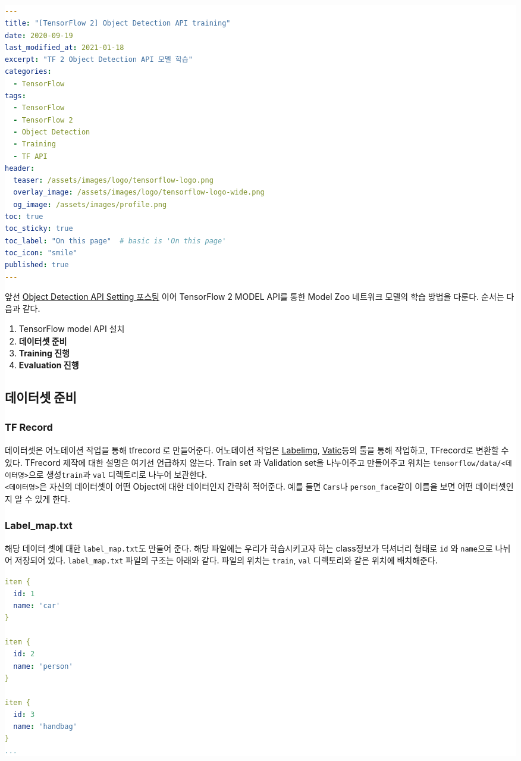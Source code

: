 ```yaml
---
title: "[TensorFlow 2] Object Detection API training"
date: 2020-09-19
last_modified_at: 2021-01-18
excerpt: "TF 2 Object Detection API 모델 학습"
categories:
  - TensorFlow
tags:
  - TensorFlow
  - TensorFlow 2
  - Object Detection
  - Training
  - TF API
header:
  teaser: /assets/images/logo/tensorflow-logo.png
  overlay_image: /assets/images/logo/tensorflow-logo-wide.png
  og_image: /assets/images/profile.png
toc: true
toc_sticky: true
toc_label: "On this page"  # basic is 'On this page'
toc_icon: "smile"
published: true
---
```

앞선 [Object Detection API Setting 포스팅](https://dongle94.github.io/tensorflow/tf2-obj-detection-api-setting/) 이어 TensorFlow 2 MODEL API를 통한 Model Zoo 네트워크 모델의 학습 방법을 다룬다.
순서는 다음과 같다.  
1. TensorFlow model API 설치
2. **데이터셋 준비**  
3. **Training 진행**
4. **Evaluation 진행**

  
## 데이터셋 준비
### TF Record
데이터셋은 어노테이션 작업을 통해 tfrecord 로 만들어준다. 어노테이션 작업은 [Labelimg](https://github.com/tzutalin/labelImg ), [Vatic](http://www.cs.columbia.edu/~vondrick/vatic/)등의 툴을 통해 작업하고, TFrecord로 변환할 수 있다. TFrecord 제작에 대한 설명은 여기선 언급하지 않는다. Train set 과 Validation set을
나누어주고 만들어주고 위치는 `tensorflow/data/<데이터명>`으로 생성`train`과 `val` 디렉토리로 나누어 보관한다.  
`<데이터명>`은 자신의 데이터셋이 어떤 Object에 대한 데이터인지 간략히 적어준다. 예를 들면 `Cars`나 `person_face`같이 이름을 보면 어떤 데이터셋인지 알 수 있게 한다.<br>

### Label_map.txt
해당 데이터 셋에 대한 `label_map.txt`도 만들어 준다. 해당 파일에는 우리가 학습시키고자 하는 class정보가 딕셔너리 형태로 `id` 와 `name`으로 나뉘어 저장되어 있다. `label_map.txt` 파일의 구조는 아래와 같다. 파일의 위치는 `train`, `val` 디렉토리와 같은 위치에 배치해준다.
```yaml
item {
  id: 1
  name: 'car'
}

item {
  id: 2
  name: 'person'
}

item {
  id: 3
  name: 'handbag'
}
...
```